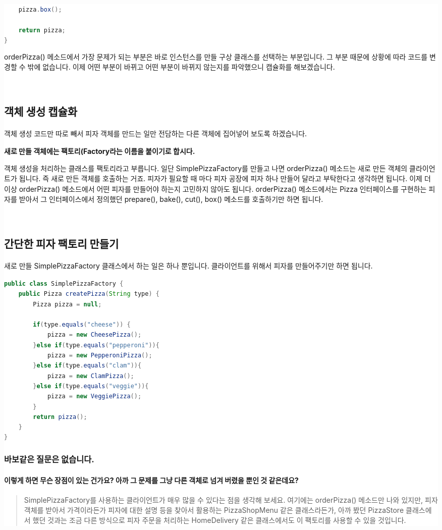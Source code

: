 ```java
    pizza.box();

    return pizza;
}
```

orderPizza() 메소드에서 가장 문제가 되는 부분은 바로 인스턴스를 만들 구상 클래스를 선택하는 부분입니다. 그 부분 때문에 상황에 따라 코드를 변경할 수 밖에 없습니다. 이제 어떤 부분이 바뀌고 어떤 부분이 바뀌지 않는지를 파악했으니 캡슐화를 해보겠습니다.

<br/>

## 객체 생성 캡슐화

객체 생성 코드만 따로 빼서 피자 객체를 만드는 일만 전담하는 다른 객체에 집어넣어 보도록 하겠습니다. 

**새로 만들 객체에는 팩토리(Factory라는 이름을 붙이기로 합시다.**

객체 생성을 처리하는 클래스를 팩토리라고 부릅니다. 일단 SimplePizzaFactory를 만들고 나면 orderPizza() 메소드는 새로 만든 객체의 클라이언트가 됩니다. 즉 새로 만든 객체를 호출하는 거죠. 피자가 필요할 때 마다 피자 공장에 피자 하나 만들어 달라고 부탁한다고 생각하면 됩니다. 이제 더 이상 orderPizza() 메소드에서 어떤 피자를 만들어야 하는지 고민하지 않아도 됩니다. orderPizza() 메소드에서는 Pizza 인터페이스를 구현하는 피자를 받아서 그 인터페이스에서 정의했던 prepare(), bake(), cut(), box() 메소드를 호출하기만 하면 됩니다.

<br/>

## 간단한 피자 팩토리 만들기

새로 만들 SimplePizzaFactory 클래스에서 하는 일은 하나 뿐입니다. 클라이언트를 위해서 피자를 만들어주기만 하면 됩니다.

```java
public class SimplePizzaFactory {
    public Pizza createPizza(String type) {
        Pizza pizza = null;

        if(type.equals("cheese")) {
            pizza = new CheesePizza();
        }else if(type.equals("pepperoni")){
            pizza = new PepperoniPizza();
        }else if(type.equals("clam")){
            pizza = new ClamPizza();
        }else if(type.equals("veggie")){
            pizza = new VeggiePizza();
        }
        return pizza();
    }
}
```

### 바보같은 질문은 없습니다.

#### 이렇게 하면 무슨 장점이 있는 건가요? 아까 그 문제를 그냥 다른 객체로 넘겨 버렸을 뿐인 것 같은데요?

> SimplePizzaFactory를 사용하는 클라이언트가 매우 많을 수 있다는 점을 생각해 보세요. 여기에는 orderPizza() 메소드만 나와 있지만, 피자 객체를 받아서 가격이라든가 피자에 대한 설명 등을 찾아서 활용하는 PizzaShopMenu 같은 클래스라든가, 아까 봤던 PizzaStore 클래스에서 했던 것과는 조금 다른 방식으로 피자 주문을 처리하는 HomeDelivery 같은 클래스에서도 이 팩토리를 사용할 수 있을 것입니다. 

